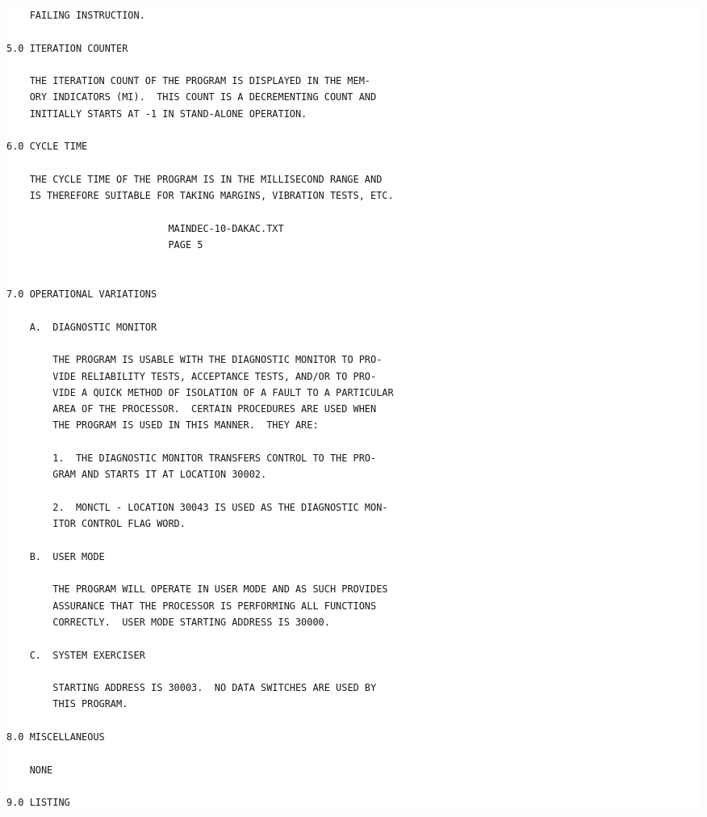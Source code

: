 ```
	FAILING INSTRUCTION.

5.0	ITERATION COUNTER

	THE ITERATION COUNT OF THE PROGRAM IS DISPLAYED IN THE MEM-
	ORY INDICATORS (MI).  THIS COUNT IS A DECREMENTING COUNT AND
	INITIALLY STARTS AT -1 IN STAND-ALONE OPERATION.

6.0	CYCLE TIME

	THE CYCLE TIME OF THE PROGRAM IS IN THE MILLISECOND RANGE AND
	IS THEREFORE SUITABLE FOR TAKING MARGINS, VIBRATION TESTS, ETC.

							MAINDEC-10-DAKAC.TXT
							PAGE 5


7.0	OPERATIONAL VARIATIONS

	A.  DIAGNOSTIC MONITOR

	    THE PROGRAM IS USABLE WITH THE DIAGNOSTIC MONITOR TO PRO-
	    VIDE RELIABILITY TESTS, ACCEPTANCE TESTS, AND/OR TO PRO-
	    VIDE A QUICK METHOD OF ISOLATION OF A FAULT TO A PARTICULAR
	    AREA OF THE PROCESSOR.  CERTAIN PROCEDURES ARE USED WHEN
	    THE PROGRAM IS USED IN THIS MANNER.  THEY ARE:

	    1.  THE DIAGNOSTIC MONITOR TRANSFERS CONTROL TO THE PRO-
		GRAM AND STARTS IT AT LOCATION 30002.

	    2.  MONCTL - LOCATION 30043 IS USED AS THE DIAGNOSTIC MON-
		ITOR CONTROL FLAG WORD.

	B.  USER MODE

	    THE PROGRAM WILL OPERATE IN USER MODE AND AS SUCH PROVIDES
	    ASSURANCE THAT THE PROCESSOR IS PERFORMING ALL FUNCTIONS
	    CORRECTLY.  USER MODE STARTING ADDRESS IS 30000.

	C.  SYSTEM EXERCISER

	    STARTING ADDRESS IS 30003.  NO DATA SWITCHES ARE USED BY
	    THIS PROGRAM.

8.0	MISCELLANEOUS

	NONE

9.0	LISTING
```
